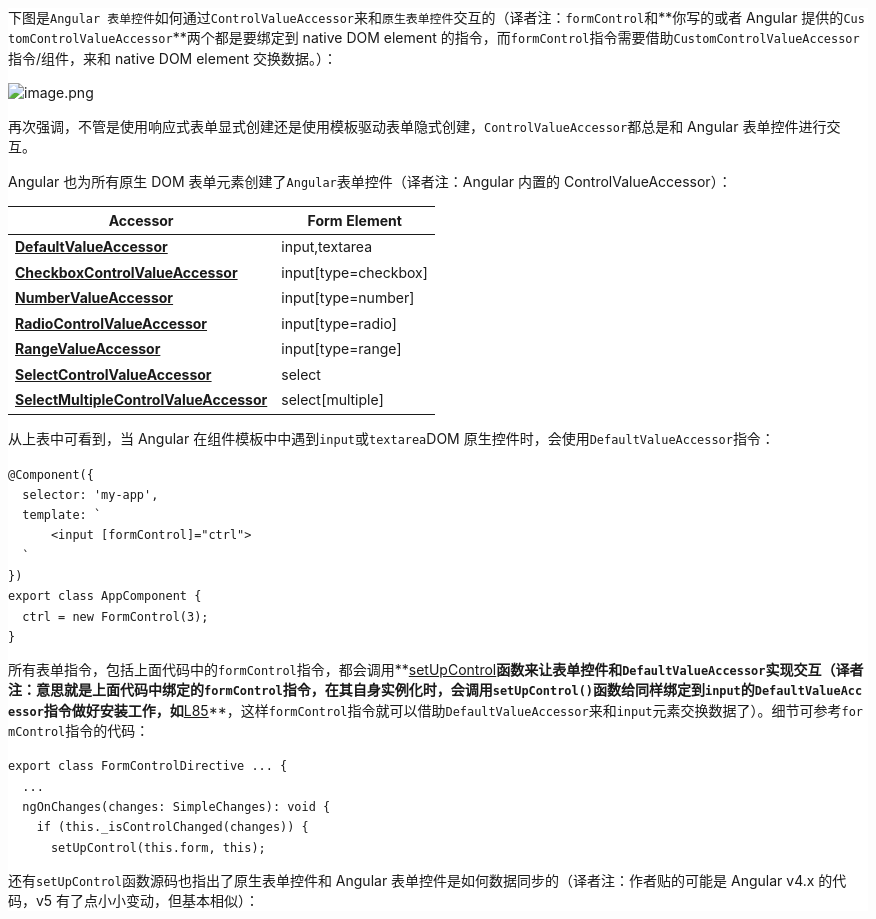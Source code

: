 下图是`Angular 表单控件`如何通过`ControlValueAccessor`来和`原生表单控件`交互的（译者注：`formControl`和**你写的或者 Angular 提供的`CustomControlValueAccessor`**两个都是要绑定到 native DOM element 的指令，而`formControl`指令需要借助`CustomControlValueAccessor`指令/组件，来和 native DOM element 交换数据。）：

![image.png](https://hexo-blog.pek3b.qingstor.com/upload_images/71414-6472dba47b83db3d.png?imageMogr2/auto-orient/strip%7CimageView2/2/w/1240)


再次强调，不管是使用响应式表单显式创建还是使用模板驱动表单隐式创建，`ControlValueAccessor`都总是和 Angular 表单控件进行交互。

Angular 也为所有原生 DOM 表单元素创建了`Angular`表单控件（译者注：Angular 内置的 ControlValueAccessor）：

| Accessor | Form Element |
| --- | --- |
| **[DefaultValueAccessor](https://github.com/angular/angular/blob/master/packages/forms/src/directives/default_value_accessor.ts#L47)** | input,textarea |
| **[CheckboxControlValueAccessor](https://github.com/angular/angular/blob/master/packages/forms/src/directives/checkbox_value_accessor.ts#L31)** | input[type=checkbox] |
| **[NumberValueAccessor](https://github.com/angular/angular/blob/master/packages/forms/src/directives/number_value_accessor.ts#L30)** | input[type=number] |
| **[RadioControlValueAccessor](https://github.com/angular/angular/blob/master/packages/forms/src/directives/radio_control_value_accessor.ts#L88)** | input[type=radio] |
| **[RangeValueAccessor](https://github.com/angular/angular/blob/master/packages/forms/src/directives/range_value_accessor.ts)** | input[type=range] |
| **[SelectControlValueAccessor](https://github.com/angular/angular/blob/master/packages/forms/src/directives/select_control_value_accessor.ts#L94)** | select |
| **[SelectMultipleControlValueAccessor](https://github.com/angular/angular/blob/master/packages/forms/src/directives/select_multiple_control_value_accessor.ts#L74)** | select[multiple] |

从上表中可看到，当 Angular 在组件模板中中遇到`input`或`textarea`DOM 原生控件时，会使用`DefaultValueAccessor`指令：

```
@Component({
  selector: 'my-app',
  template: `
      <input [formControl]="ctrl">
  `
})
export class AppComponent {
  ctrl = new FormControl(3);
}
```

所有表单指令，包括上面代码中的`formControl`指令，都会调用**[setUpControl](https://github.com/angular/angular/blob/master/packages/forms/src/directives/shared.ts#L35)**函数来让表单控件和`DefaultValueAccessor`实现交互（译者注：意思就是上面代码中绑定的`formControl`指令，在其自身实例化时，会调用`setUpControl()`函数给同样绑定到`input`的`DefaultValueAccessor`指令做好安装工作，如**[L85](https://github.com/angular/angular/blob/master/packages/forms/src/directives/shared.ts#L85)**，这样`formControl`指令就可以借助`DefaultValueAccessor`来和`input`元素交换数据了）。细节可参考`formControl`指令的代码：

```
export class FormControlDirective ... {
  ...
  ngOnChanges(changes: SimpleChanges): void {
    if (this._isControlChanged(changes)) {
      setUpControl(this.form, this);
```

还有`setUpControl`函数源码也指出了原生表单控件和 Angular 表单控件是如何数据同步的（译者注：作者贴的可能是 Angular v4.x 的代码，v5 有了点小小变动，但基本相似）：
